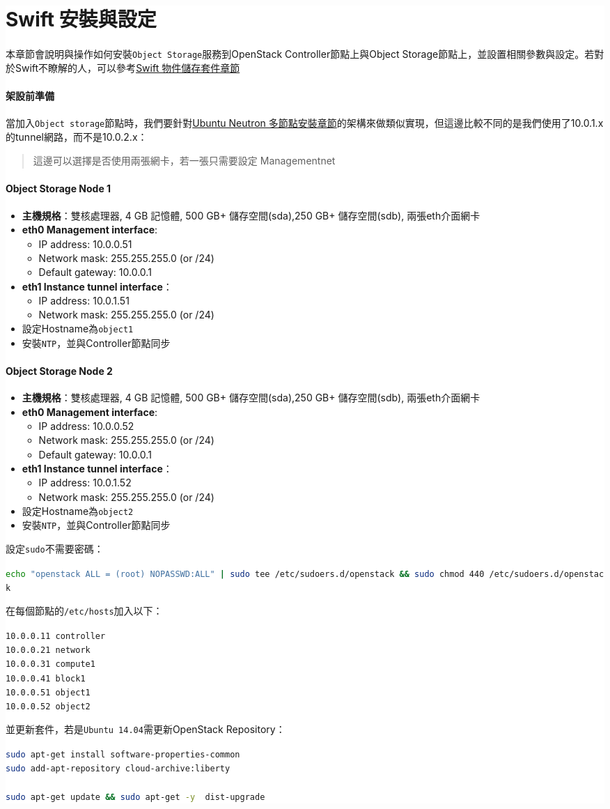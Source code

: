 # Swift 安裝與設定
本章節會說明與操作如何安裝```Object Storage```服務到OpenStack Controller節點上與Object Storage節點上，並設置相關參數與設定。若對於Swift不瞭解的人，可以參考[Swift 物件儲存套件章節](http://kairen.gitbooks.io/openstack/content/swift/index.html)

#### 架設前準備
當加入```Object storage```節點時，我們要針對[Ubuntu Neutron 多節點安裝章節](ubuntu_neutron.html)的架構來做類似實現，但這邊比較不同的是我們使用了10.0.1.x的tunnel網路，而不是10.0.2.x：
> 這邊可以選擇是否使用兩張網卡，若一張只需要設定 Managementnet

#### Object Storage Node 1
* **主機規格**：雙核處理器, 4 GB 記憶體, 500 GB+ 儲存空間(sda),250 GB+ 儲存空間(sdb), 兩張eth介面網卡
* **eth0 Management interface**:
    * IP address: 10.0.0.51
    * Network mask: 255.255.255.0 (or /24)
    * Default gateway: 10.0.0.1
* **eth1 Instance tunnel interface**：
    * IP address: 10.0.1.51
    * Network mask: 255.255.255.0 (or /24)
* 設定Hostname為```object1```
* 安裝```NTP```，並與Controller節點同步
#### Object Storage Node 2
* **主機規格**：雙核處理器, 4 GB 記憶體, 500 GB+ 儲存空間(sda),250 GB+ 儲存空間(sdb), 兩張eth介面網卡
* **eth0 Management interface**:
    * IP address: 10.0.0.52
    * Network mask: 255.255.255.0 (or /24)
    * Default gateway: 10.0.0.1
* **eth1 Instance tunnel interface**：
    * IP address: 10.0.1.52
    * Network mask: 255.255.255.0 (or /24)
* 設定Hostname為```object2```
* 安裝```NTP```，並與Controller節點同步

設定```sudo```不需要密碼：
```sh
echo "openstack ALL = (root) NOPASSWD:ALL" | sudo tee /etc/sudoers.d/openstack && sudo chmod 440 /etc/sudoers.d/openstack
```
在每個節點的```/etc/hosts```加入以下：
```sh
10.0.0.11 controller
10.0.0.21 network
10.0.0.31 compute1
10.0.0.41 block1
10.0.0.51 object1
10.0.0.52 object2
```
並更新套件，若是```Ubuntu 14.04```需更新OpenStack Repository：

```sh
sudo apt-get install software-properties-common
sudo add-apt-repository cloud-archive:liberty

sudo apt-get update && sudo apt-get -y  dist-upgrade
```
